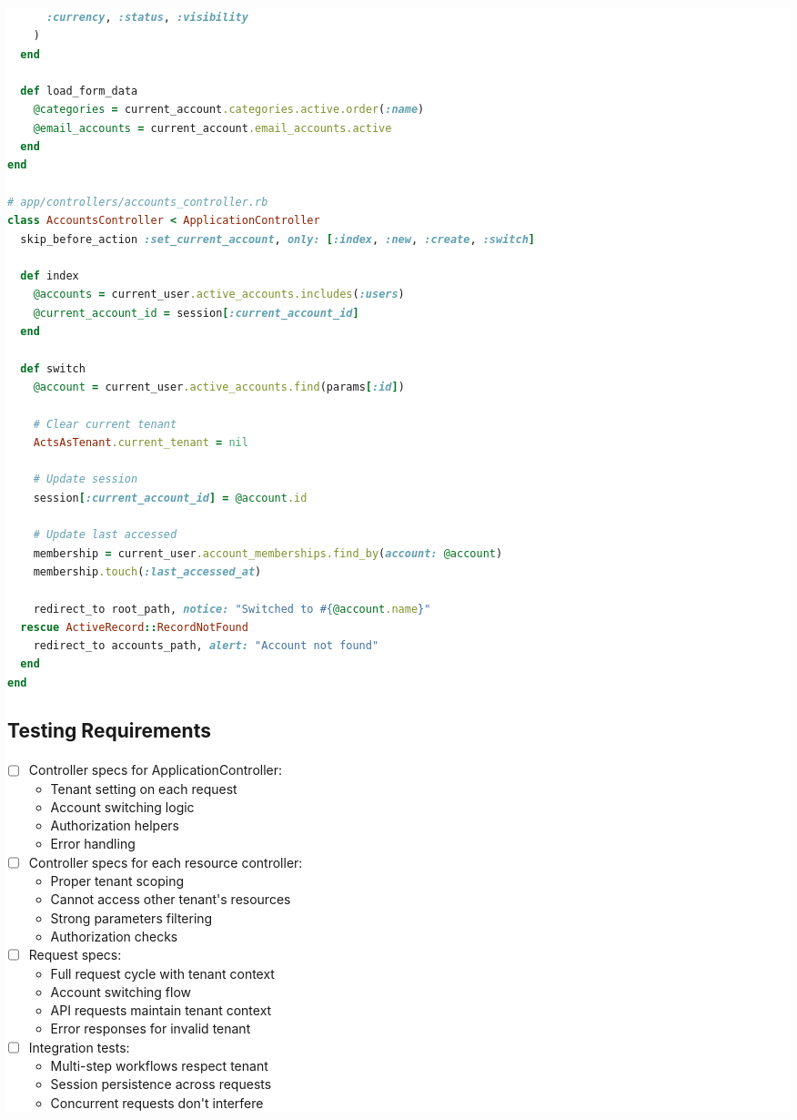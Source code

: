 ```ruby
      :currency, :status, :visibility
    )
  end
  
  def load_form_data
    @categories = current_account.categories.active.order(:name)
    @email_accounts = current_account.email_accounts.active
  end
end

# app/controllers/accounts_controller.rb
class AccountsController < ApplicationController
  skip_before_action :set_current_account, only: [:index, :new, :create, :switch]
  
  def index
    @accounts = current_user.active_accounts.includes(:users)
    @current_account_id = session[:current_account_id]
  end
  
  def switch
    @account = current_user.active_accounts.find(params[:id])
    
    # Clear current tenant
    ActsAsTenant.current_tenant = nil
    
    # Update session
    session[:current_account_id] = @account.id
    
    # Update last accessed
    membership = current_user.account_memberships.find_by(account: @account)
    membership.touch(:last_accessed_at)
    
    redirect_to root_path, notice: "Switched to #{@account.name}"
  rescue ActiveRecord::RecordNotFound
    redirect_to accounts_path, alert: "Account not found"
  end
end
```

## Testing Requirements
- [ ] Controller specs for ApplicationController:
  - Tenant setting on each request
  - Account switching logic
  - Authorization helpers
  - Error handling
- [ ] Controller specs for each resource controller:
  - Proper tenant scoping
  - Cannot access other tenant's resources
  - Strong parameters filtering
  - Authorization checks
- [ ] Request specs:
  - Full request cycle with tenant context
  - Account switching flow
  - API requests maintain tenant context
  - Error responses for invalid tenant
- [ ] Integration tests:
  - Multi-step workflows respect tenant
  - Session persistence across requests
  - Concurrent requests don't interfere
